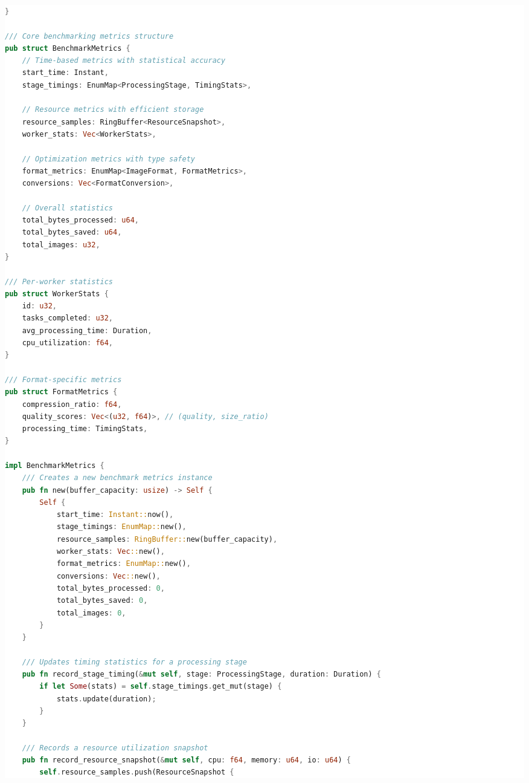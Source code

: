 ```rust
}

/// Core benchmarking metrics structure
pub struct BenchmarkMetrics {
    // Time-based metrics with statistical accuracy
    start_time: Instant,
    stage_timings: EnumMap<ProcessingStage, TimingStats>,
    
    // Resource metrics with efficient storage
    resource_samples: RingBuffer<ResourceSnapshot>,
    worker_stats: Vec<WorkerStats>,
    
    // Optimization metrics with type safety
    format_metrics: EnumMap<ImageFormat, FormatMetrics>,
    conversions: Vec<FormatConversion>,
    
    // Overall statistics
    total_bytes_processed: u64,
    total_bytes_saved: u64,
    total_images: u32,
}

/// Per-worker statistics
pub struct WorkerStats {
    id: u32,
    tasks_completed: u32,
    avg_processing_time: Duration,
    cpu_utilization: f64,
}

/// Format-specific metrics
pub struct FormatMetrics {
    compression_ratio: f64,
    quality_scores: Vec<(u32, f64)>, // (quality, size_ratio)
    processing_time: TimingStats,
}

impl BenchmarkMetrics {
    /// Creates a new benchmark metrics instance
    pub fn new(buffer_capacity: usize) -> Self {
        Self {
            start_time: Instant::now(),
            stage_timings: EnumMap::new(),
            resource_samples: RingBuffer::new(buffer_capacity),
            worker_stats: Vec::new(),
            format_metrics: EnumMap::new(),
            conversions: Vec::new(),
            total_bytes_processed: 0,
            total_bytes_saved: 0,
            total_images: 0,
        }
    }

    /// Updates timing statistics for a processing stage
    pub fn record_stage_timing(&mut self, stage: ProcessingStage, duration: Duration) {
        if let Some(stats) = self.stage_timings.get_mut(stage) {
            stats.update(duration);
        }
    }

    /// Records a resource utilization snapshot
    pub fn record_resource_snapshot(&mut self, cpu: f64, memory: u64, io: u64) {
        self.resource_samples.push(ResourceSnapshot {
```